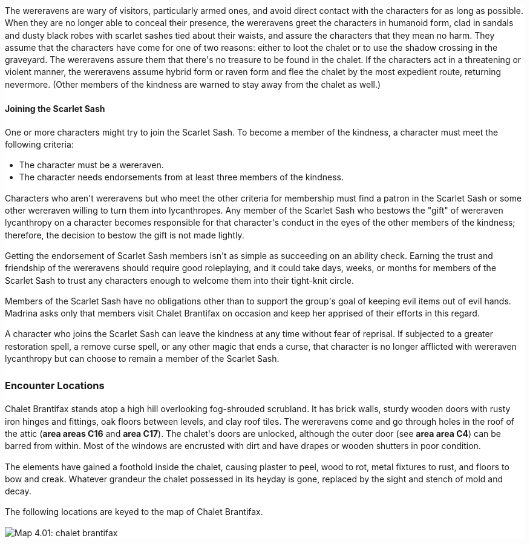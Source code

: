 The wereravens are wary of visitors, particularly armed ones, and avoid direct contact with the characters for as long as possible. When they are no longer able to conceal their presence, the wereravens greet the characters in humanoid form, clad in sandals and dusty black robes with scarlet sashes tied about their waists, and assure the characters that they mean no harm. They assume that the characters have come for one of two reasons: either to loot the chalet or to use the shadow crossing in the graveyard. The wereravens assure them that there's no treasure to be found in the chalet. If the characters act in a threatening or violent manner, the wereravens assume hybrid form or raven form and flee the chalet by the most expedient route, returning nevermore. (Other members of the kindness are warned to stay away from the chalet as well.)

#### Joining the Scarlet Sash

One or more characters might try to join the Scarlet Sash. To become a member of the kindness, a character must meet the following criteria:

- The character must be a wereraven.
- The character needs endorsements from at least three members of the kindness.

Characters who aren't wereravens but who meet the other criteria for membership must find a patron in the Scarlet Sash or some other wereraven willing to turn them into lycanthropes. Any member of the Scarlet Sash who bestows the "gift" of wereraven lycanthropy on a character becomes responsible for that character's conduct in the eyes of the other members of the kindness; therefore, the decision to bestow the gift is not made lightly.

Getting the endorsement of Scarlet Sash members isn't as simple as succeeding on an ability check. Earning the trust and friendship of the wereravens should require good roleplaying, and it could take days, weeks, or months for members of the Scarlet Sash to trust any characters enough to welcome them into their tight-knit circle.

Members of the Scarlet Sash have no obligations other than to support the group's goal of keeping evil items out of evil hands. Madrina asks only that members visit Chalet Brantifax on occasion and keep her apprised of their efforts in this regard.

A character who joins the Scarlet Sash can leave the kindness at any time without fear of reprisal. If subjected to a <wc-fetch type="spell">greater restoration</wc-fetch> spell, a <wc-fetch type="spell">remove curse</wc-fetch> spell, or any other magic that ends a curse, that character is no longer afflicted with wereraven lycanthropy but can choose to remain a member of the Scarlet Sash.

### Encounter Locations

Chalet Brantifax stands atop a high hill overlooking fog-shrouded scrubland. It has brick walls, sturdy wooden doors with rusty iron hinges and fittings, oak floors between levels, and clay roof tiles. The wereravens come and go through holes in the roof of the attic (**area areas C16** and **area C17**). The chalet's doors are unlocked, although the outer door (see **area area C4**) can be barred from within. Most of the windows are encrusted with dirt and have drapes or wooden shutters in poor condition.

The elements have gained a foothold inside the chalet, causing plaster to peel, wood to rot, metal fixtures to rust, and floors to bow and creak. Whatever grandeur the chalet possessed in its heyday is gone, replaced by the sight and stench of mold and decay.

The following locations are keyed to the map of Chalet Brantifax.

<wc-gallery>

![Map 4.01: chalet brantifax](adventure/CM/024-map-4.01-chalet-brantifax.jpg)
